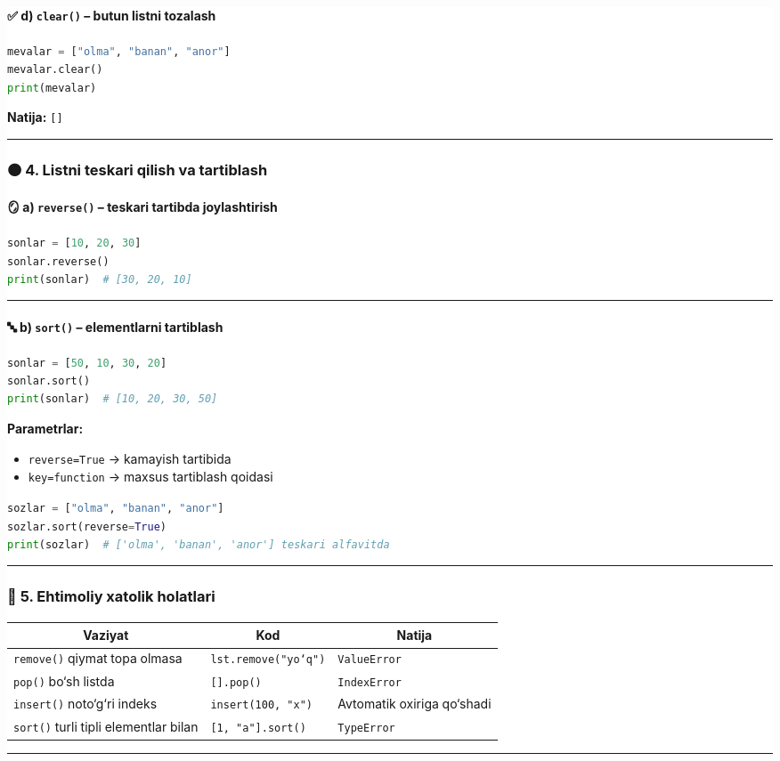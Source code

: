 #### ✅ **d) `clear()` – butun listni tozalash**

```python
mevalar = ["olma", "banan", "anor"]
mevalar.clear()
print(mevalar)
```

**Natija:** `[]`

---

### 🟠 **4. Listni teskari qilish va tartiblash**

#### 🪞 **a) `reverse()` – teskari tartibda joylashtirish**

```python
sonlar = [10, 20, 30]
sonlar.reverse()
print(sonlar)  # [30, 20, 10]
```

---

#### 🔤 **b) `sort()` – elementlarni tartiblash**

```python
sonlar = [50, 10, 30, 20]
sonlar.sort()
print(sonlar)  # [10, 20, 30, 50]
```

**Parametrlar:**

* `reverse=True` → kamayish tartibida
* `key=function` → maxsus tartiblash qoidasi

```python
sozlar = ["olma", "banan", "anor"]
sozlar.sort(reverse=True)
print(sozlar)  # ['olma', 'banan', 'anor'] teskari alfavitda
```

---

### 🧠 **5. Ehtimoliy xatolik holatlari**

| Vaziyat                               | Kod                  | Natija                     |
| ------------------------------------- | -------------------- | -------------------------- |
| `remove()` qiymat topa olmasa         | `lst.remove("yo‘q")` | `ValueError`               |
| `pop()` bo‘sh listda                  | `[].pop()`           | `IndexError`               |
| `insert()` noto‘g‘ri indeks           | `insert(100, "x")`   | Avtomatik oxiriga qo‘shadi |
| `sort()` turli tipli elementlar bilan | `[1, "a"].sort()`    | `TypeError`                |

---